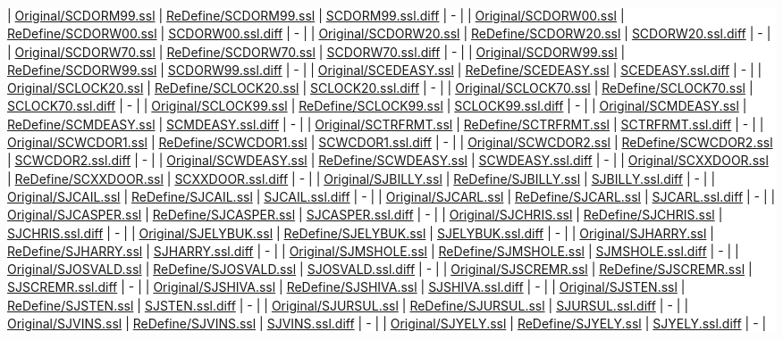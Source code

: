 |  [Original/SCDORM99.ssl](Original/SCDORM99.ssl)                |  [ReDefine/SCDORM99.ssl](ReDefine/SCDORM99.ssl)                |  [SCDORM99.ssl.diff](SCDORM99.ssl.diff)                |  -      |
|  [Original/SCDORW00.ssl](Original/SCDORW00.ssl)                |  [ReDefine/SCDORW00.ssl](ReDefine/SCDORW00.ssl)                |  [SCDORW00.ssl.diff](SCDORW00.ssl.diff)                |  -      |
|  [Original/SCDORW20.ssl](Original/SCDORW20.ssl)                |  [ReDefine/SCDORW20.ssl](ReDefine/SCDORW20.ssl)                |  [SCDORW20.ssl.diff](SCDORW20.ssl.diff)                |  -      |
|  [Original/SCDORW70.ssl](Original/SCDORW70.ssl)                |  [ReDefine/SCDORW70.ssl](ReDefine/SCDORW70.ssl)                |  [SCDORW70.ssl.diff](SCDORW70.ssl.diff)                |  -      |
|  [Original/SCDORW99.ssl](Original/SCDORW99.ssl)                |  [ReDefine/SCDORW99.ssl](ReDefine/SCDORW99.ssl)                |  [SCDORW99.ssl.diff](SCDORW99.ssl.diff)                |  -      |
|  [Original/SCEDEASY.ssl](Original/SCEDEASY.ssl)                |  [ReDefine/SCEDEASY.ssl](ReDefine/SCEDEASY.ssl)                |  [SCEDEASY.ssl.diff](SCEDEASY.ssl.diff)                |  -      |
|  [Original/SCLOCK20.ssl](Original/SCLOCK20.ssl)                |  [ReDefine/SCLOCK20.ssl](ReDefine/SCLOCK20.ssl)                |  [SCLOCK20.ssl.diff](SCLOCK20.ssl.diff)                |  -      |
|  [Original/SCLOCK70.ssl](Original/SCLOCK70.ssl)                |  [ReDefine/SCLOCK70.ssl](ReDefine/SCLOCK70.ssl)                |  [SCLOCK70.ssl.diff](SCLOCK70.ssl.diff)                |  -      |
|  [Original/SCLOCK99.ssl](Original/SCLOCK99.ssl)                |  [ReDefine/SCLOCK99.ssl](ReDefine/SCLOCK99.ssl)                |  [SCLOCK99.ssl.diff](SCLOCK99.ssl.diff)                |  -      |
|  [Original/SCMDEASY.ssl](Original/SCMDEASY.ssl)                |  [ReDefine/SCMDEASY.ssl](ReDefine/SCMDEASY.ssl)                |  [SCMDEASY.ssl.diff](SCMDEASY.ssl.diff)                |  -      |
|  [Original/SCTRFRMT.ssl](Original/SCTRFRMT.ssl)                |  [ReDefine/SCTRFRMT.ssl](ReDefine/SCTRFRMT.ssl)                |  [SCTRFRMT.ssl.diff](SCTRFRMT.ssl.diff)                |  -      |
|  [Original/SCWCDOR1.ssl](Original/SCWCDOR1.ssl)                |  [ReDefine/SCWCDOR1.ssl](ReDefine/SCWCDOR1.ssl)                |  [SCWCDOR1.ssl.diff](SCWCDOR1.ssl.diff)                |  -      |
|  [Original/SCWCDOR2.ssl](Original/SCWCDOR2.ssl)                |  [ReDefine/SCWCDOR2.ssl](ReDefine/SCWCDOR2.ssl)                |  [SCWCDOR2.ssl.diff](SCWCDOR2.ssl.diff)                |  -      |
|  [Original/SCWDEASY.ssl](Original/SCWDEASY.ssl)                |  [ReDefine/SCWDEASY.ssl](ReDefine/SCWDEASY.ssl)                |  [SCWDEASY.ssl.diff](SCWDEASY.ssl.diff)                |  -      |
|  [Original/SCXXDOOR.ssl](Original/SCXXDOOR.ssl)                |  [ReDefine/SCXXDOOR.ssl](ReDefine/SCXXDOOR.ssl)                |  [SCXXDOOR.ssl.diff](SCXXDOOR.ssl.diff)                |  -      |
|  [Original/SJBILLY.ssl](Original/SJBILLY.ssl)                  |  [ReDefine/SJBILLY.ssl](ReDefine/SJBILLY.ssl)                  |  [SJBILLY.ssl.diff](SJBILLY.ssl.diff)                  |  -      |
|  [Original/SJCAIL.ssl](Original/SJCAIL.ssl)                    |  [ReDefine/SJCAIL.ssl](ReDefine/SJCAIL.ssl)                    |  [SJCAIL.ssl.diff](SJCAIL.ssl.diff)                    |  -      |
|  [Original/SJCARL.ssl](Original/SJCARL.ssl)                    |  [ReDefine/SJCARL.ssl](ReDefine/SJCARL.ssl)                    |  [SJCARL.ssl.diff](SJCARL.ssl.diff)                    |  -      |
|  [Original/SJCASPER.ssl](Original/SJCASPER.ssl)                |  [ReDefine/SJCASPER.ssl](ReDefine/SJCASPER.ssl)                |  [SJCASPER.ssl.diff](SJCASPER.ssl.diff)                |  -      |
|  [Original/SJCHRIS.ssl](Original/SJCHRIS.ssl)                  |  [ReDefine/SJCHRIS.ssl](ReDefine/SJCHRIS.ssl)                  |  [SJCHRIS.ssl.diff](SJCHRIS.ssl.diff)                  |  -      |
|  [Original/SJELYBUK.ssl](Original/SJELYBUK.ssl)                |  [ReDefine/SJELYBUK.ssl](ReDefine/SJELYBUK.ssl)                |  [SJELYBUK.ssl.diff](SJELYBUK.ssl.diff)                |  -      |
|  [Original/SJHARRY.ssl](Original/SJHARRY.ssl)                  |  [ReDefine/SJHARRY.ssl](ReDefine/SJHARRY.ssl)                  |  [SJHARRY.ssl.diff](SJHARRY.ssl.diff)                  |  -      |
|  [Original/SJMSHOLE.ssl](Original/SJMSHOLE.ssl)                |  [ReDefine/SJMSHOLE.ssl](ReDefine/SJMSHOLE.ssl)                |  [SJMSHOLE.ssl.diff](SJMSHOLE.ssl.diff)                |  -      |
|  [Original/SJOSVALD.ssl](Original/SJOSVALD.ssl)                |  [ReDefine/SJOSVALD.ssl](ReDefine/SJOSVALD.ssl)                |  [SJOSVALD.ssl.diff](SJOSVALD.ssl.diff)                |  -      |
|  [Original/SJSCREMR.ssl](Original/SJSCREMR.ssl)                |  [ReDefine/SJSCREMR.ssl](ReDefine/SJSCREMR.ssl)                |  [SJSCREMR.ssl.diff](SJSCREMR.ssl.diff)                |  -      |
|  [Original/SJSHIVA.ssl](Original/SJSHIVA.ssl)                  |  [ReDefine/SJSHIVA.ssl](ReDefine/SJSHIVA.ssl)                  |  [SJSHIVA.ssl.diff](SJSHIVA.ssl.diff)                  |  -      |
|  [Original/SJSTEN.ssl](Original/SJSTEN.ssl)                    |  [ReDefine/SJSTEN.ssl](ReDefine/SJSTEN.ssl)                    |  [SJSTEN.ssl.diff](SJSTEN.ssl.diff)                    |  -      |
|  [Original/SJURSUL.ssl](Original/SJURSUL.ssl)                  |  [ReDefine/SJURSUL.ssl](ReDefine/SJURSUL.ssl)                  |  [SJURSUL.ssl.diff](SJURSUL.ssl.diff)                  |  -      |
|  [Original/SJVINS.ssl](Original/SJVINS.ssl)                    |  [ReDefine/SJVINS.ssl](ReDefine/SJVINS.ssl)                    |  [SJVINS.ssl.diff](SJVINS.ssl.diff)                    |  -      |
|  [Original/SJYELY.ssl](Original/SJYELY.ssl)                    |  [ReDefine/SJYELY.ssl](ReDefine/SJYELY.ssl)                    |  [SJYELY.ssl.diff](SJYELY.ssl.diff)                    |  -      |
